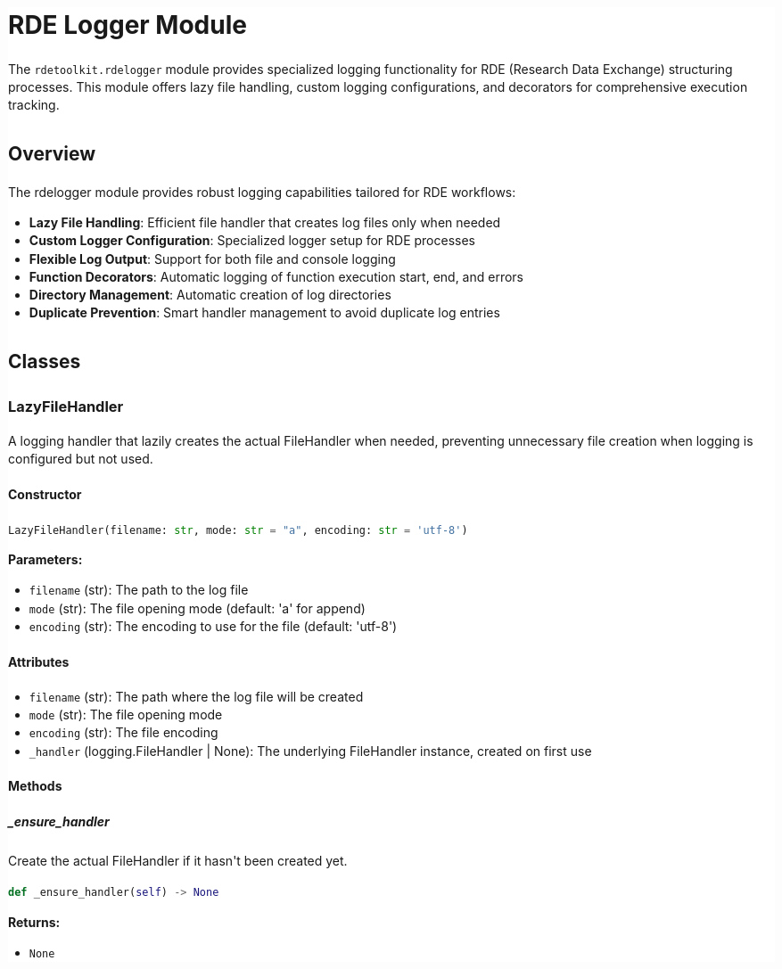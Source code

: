 # RDE Logger Module

The `rdetoolkit.rdelogger` module provides specialized logging functionality for RDE (Research Data Exchange) structuring processes. This module offers lazy file handling, custom logging configurations, and decorators for comprehensive execution tracking.

## Overview

The rdelogger module provides robust logging capabilities tailored for RDE workflows:

- **Lazy File Handling**: Efficient file handler that creates log files only when needed
- **Custom Logger Configuration**: Specialized logger setup for RDE processes
- **Flexible Log Output**: Support for both file and console logging
- **Function Decorators**: Automatic logging of function execution start, end, and errors
- **Directory Management**: Automatic creation of log directories
- **Duplicate Prevention**: Smart handler management to avoid duplicate log entries

## Classes

### LazyFileHandler

A logging handler that lazily creates the actual FileHandler when needed, preventing unnecessary file creation when logging is configured but not used.

#### Constructor

```python
LazyFileHandler(filename: str, mode: str = "a", encoding: str = 'utf-8')
```

**Parameters:**
- `filename` (str): The path to the log file
- `mode` (str): The file opening mode (default: 'a' for append)
- `encoding` (str): The encoding to use for the file (default: 'utf-8')

#### Attributes

- `filename` (str): The path where the log file will be created
- `mode` (str): The file opening mode
- `encoding` (str): The file encoding
- `_handler` (logging.FileHandler | None): The underlying FileHandler instance, created on first use

#### Methods

##### _ensure_handler

Create the actual FileHandler if it hasn't been created yet.

```python
def _ensure_handler(self) -> None
```

**Returns:**
- `None`
